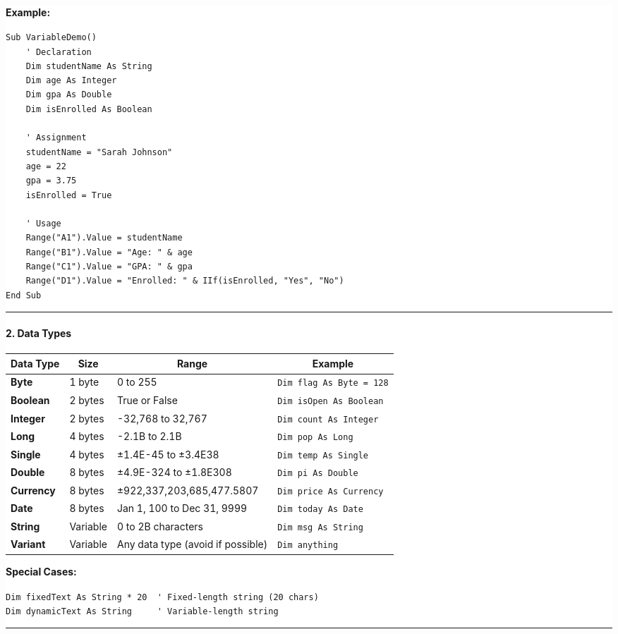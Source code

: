 **Example:**
```vba
Sub VariableDemo()
    ' Declaration
    Dim studentName As String
    Dim age As Integer
    Dim gpa As Double
    Dim isEnrolled As Boolean
    
    ' Assignment
    studentName = "Sarah Johnson"
    age = 22
    gpa = 3.75
    isEnrolled = True
    
    ' Usage
    Range("A1").Value = studentName
    Range("B1").Value = "Age: " & age
    Range("C1").Value = "GPA: " & gpa
    Range("D1").Value = "Enrolled: " & IIf(isEnrolled, "Yes", "No")
End Sub
```

---

#### **2. Data Types**
| Data Type    | Size     | Range                          | Example                  |
|--------------|----------|--------------------------------|--------------------------|
| **Byte**     | 1 byte   | 0 to 255                       | `Dim flag As Byte = 128` |
| **Boolean**  | 2 bytes  | True or False                  | `Dim isOpen As Boolean`  |
| **Integer**  | 2 bytes  | -32,768 to 32,767              | `Dim count As Integer`   |
| **Long**     | 4 bytes  | -2.1B to 2.1B                  | `Dim pop As Long`        |
| **Single**   | 4 bytes  | ±1.4E-45 to ±3.4E38            | `Dim temp As Single`     |
| **Double**   | 8 bytes  | ±4.9E-324 to ±1.8E308          | `Dim pi As Double`       |
| **Currency** | 8 bytes  | ±922,337,203,685,477.5807      | `Dim price As Currency`  |
| **Date**     | 8 bytes  | Jan 1, 100 to Dec 31, 9999     | `Dim today As Date`      |
| **String**   | Variable | 0 to 2B characters             | `Dim msg As String`      |
| **Variant**  | Variable | Any data type (avoid if possible) | `Dim anything`         |

**Special Cases:**
```vba
Dim fixedText As String * 20  ' Fixed-length string (20 chars)
Dim dynamicText As String     ' Variable-length string
```

---
